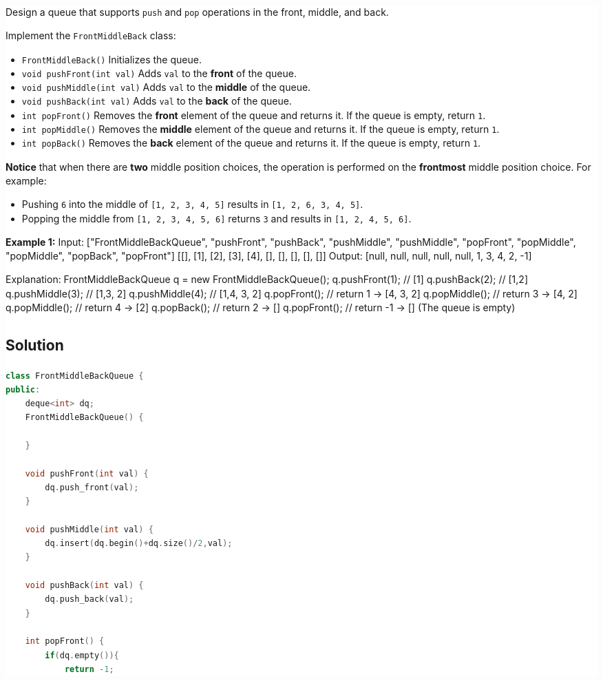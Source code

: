 Design a queue that supports `push` and `pop` operations in the front, middle, and back.

Implement the `FrontMiddleBack` class:

- `FrontMiddleBack()` Initializes the queue.
- `void pushFront(int val)` Adds `val` to the **front** of the queue.
- `void pushMiddle(int val)` Adds `val` to the **middle** of the queue.
- `void pushBack(int val)` Adds `val` to the **back** of the queue.
- `int popFront()` Removes the **front** element of the queue and returns it. If the queue is empty, return `1`.
- `int popMiddle()` Removes the **middle** element of the queue and returns it. If the queue is empty, return `1`.
- `int popBack()` Removes the **back** element of the queue and returns it. If the queue is empty, return `1`.

**Notice** that when there are **two** middle position choices, the operation is performed on the **frontmost** middle position choice. For example:

- Pushing `6` into the middle of `[1, 2, 3, 4, 5]` results in `[1, 2, 6, 3, 4, 5]`.
- Popping the middle from `[1, 2, 3, 4, 5, 6]` returns `3` and results in `[1, 2, 4, 5, 6]`.

**Example 1:**
Input:
["FrontMiddleBackQueue", "pushFront", "pushBack", "pushMiddle", "pushMiddle", "popFront", "popMiddle", "popMiddle", "popBack", "popFront"]
[[], [1], [2], [3], [4], [], [], [], [], []]
Output:
[null, null, null, null, null, 1, 3, 4, 2, -1]

Explanation:
FrontMiddleBackQueue q = new FrontMiddleBackQueue();
q.pushFront(1); // [1]
q.pushBack(2); // [1,2]
q.pushMiddle(3); // [1,3, 2]
q.pushMiddle(4); // [1,4, 3, 2]
q.popFront(); // return 1 -> [4, 3, 2]
q.popMiddle(); // return 3 -> [4, 2]
q.popMiddle(); // return 4 -> [2]
q.popBack(); // return 2 -> []
q.popFront(); // return -1 -> [] (The queue is empty)

## **Solution**

```cpp
class FrontMiddleBackQueue {
public:
    deque<int> dq;
    FrontMiddleBackQueue() {

    }

    void pushFront(int val) {
        dq.push_front(val);
    }

    void pushMiddle(int val) {
        dq.insert(dq.begin()+dq.size()/2,val);
    }

    void pushBack(int val) {
        dq.push_back(val);
    }

    int popFront() {
        if(dq.empty()){
            return -1;
```